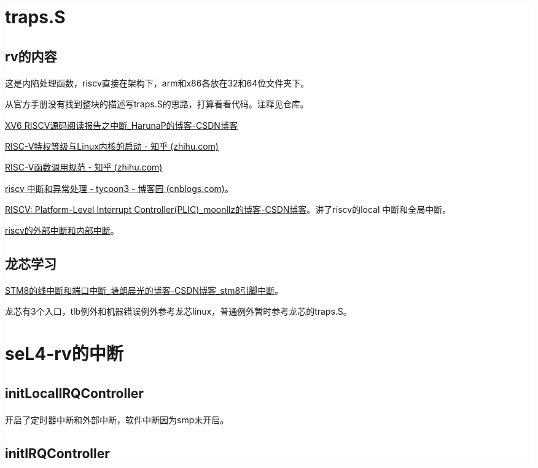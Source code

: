 # traps.S

## rv的内容

这是内陷处理函数，riscv直接在架构下，arm和x86各放在32和64位文件夹下。

从官方手册没有找到整块的描述写traps.S的思路，打算看看代码。注释见仓库。

[XV6 RISCV源码阅读报告之中断_HarunaP的博客-CSDN博客](https://blog.csdn.net/weixin_43912531/article/details/122138432)

[RISC-V特权等级与Linux内核的启动 - 知乎 (zhihu.com)](https://zhuanlan.zhihu.com/p/164394603)

[RISC-V函数调用规范 - 知乎 (zhihu.com)](https://zhuanlan.zhihu.com/p/462483036)

[riscv 中断和异常处理 - tycoon3 - 博客园 (cnblogs.com)](https://www.cnblogs.com/dream397/p/15687184.html)。

[RISCV: Platform-Level Interrupt Controller(PLIC)_moonllz的博客-CSDN博客](https://blog.csdn.net/moonllz/article/details/52251788)。讲了riscv的local 中断和全局中断。

[riscv的外部中断和内部中断](https://www.w3cjava.com/technical-articles/RISC-V/125579737.html)。

## 龙芯学习

[STM8的线中断和端口中断_塘朗晨光的博客-CSDN博客_stm8引脚中断](https://blog.csdn.net/qq_38963607/article/details/83751304)。

龙芯有3个入口，tlb例外和机器错误例外参考龙芯linux，普通例外暂时参考龙芯的traps.S。





# seL4-rv的中断

## initLocalIRQController

开启了定时器中断和外部中断，软件中断因为smp未开启。



## initIRQController
